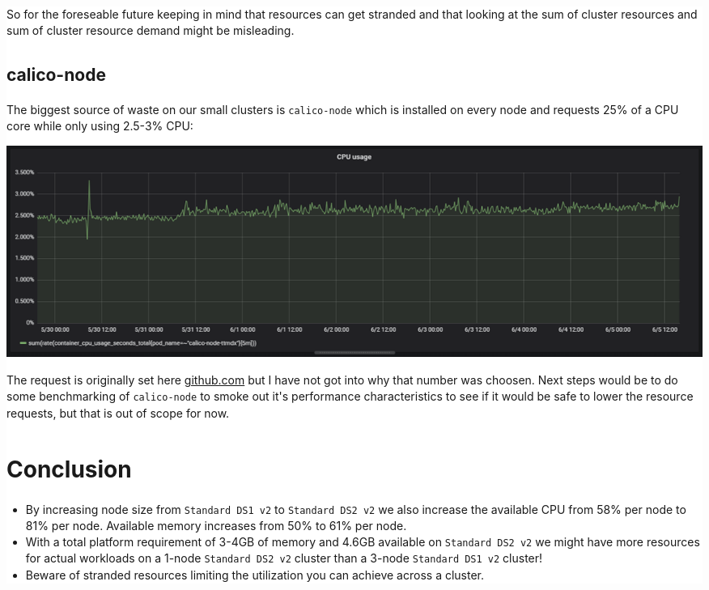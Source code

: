 So for the foreseable future keeping in mind that resources can get stranded and that looking at the sum of cluster resources and sum of cluster resource demand might be misleading.

## calico-node

The biggest source of waste on our small clusters is `calico-node` which is installed on every node and requests 25% of a CPU core while only using 2.5-3% CPU:

![calico-node cpu usage](calico-node-cpu.png)

The request is originally set here [github.com](https://github.com/Azure/aks-engine/blob/master/parts/k8s/containeraddons/kubernetesmasteraddons-calico-daemonset.yaml) but I have not got into why that number was choosen. Next steps would be to do some benchmarking of `calico-node` to smoke out it's performance characteristics to see if it would be safe to lower the resource requests, but that is out of scope for now.

# Conclusion

* By increasing node size from `Standard DS1 v2` to `Standard DS2 v2` we also increase the available CPU from 58% per node to 81% per node. Available memory increases from 50% to 61% per node.
* With a total platform requirement of 3-4GB of memory and 4.6GB available on `Standard DS2 v2` we might have more resources for actual workloads on a 1-node `Standard DS2 v2` cluster than a 3-node `Standard DS1 v2` cluster!
* Beware of stranded resources limiting the utilization you can achieve across a cluster.

